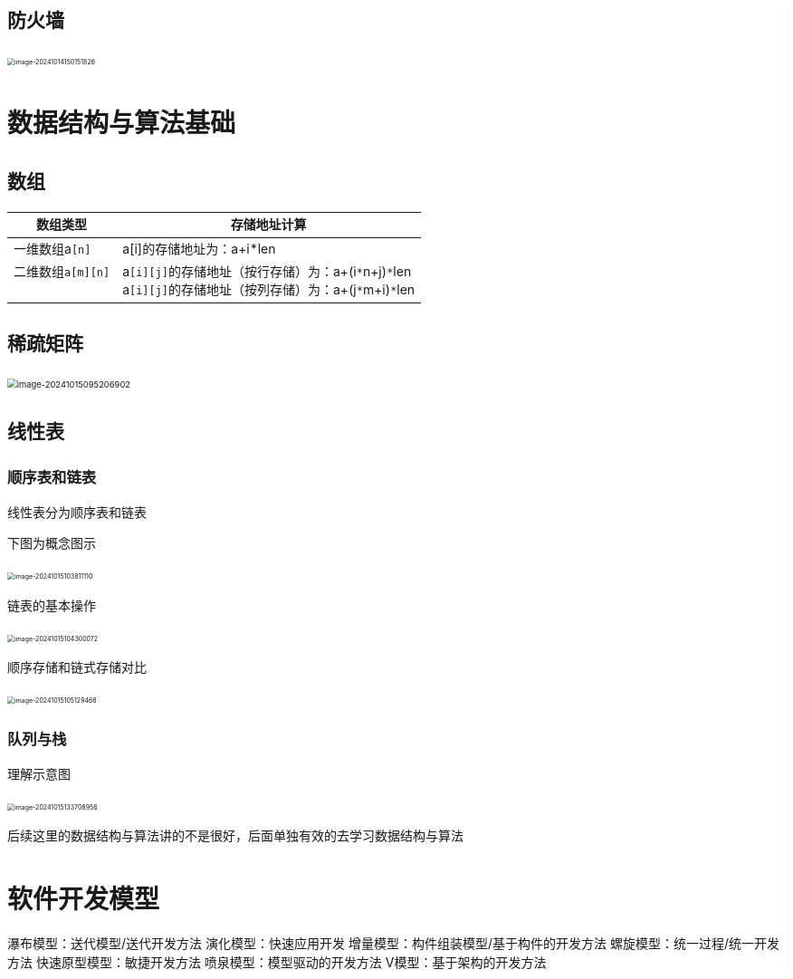 ## 防火墙

<img src="https://s2.loli.net/2024/10/14/UxZkY89smMQvLVz.png" alt="image-20241014150151826" style="zoom:50%;" />

# 数据结构与算法基础

## 数组

| 数组类型          | 存储地址计算                                                 |
| ----------------- | ------------------------------------------------------------ |
| 一维数组a`[n]`    | a[i]的存储地址为：a+i*len                                    |
| 二维数组`a[m][n]` | a`[i][j]`的存储地址（按行存储）为：a+(i`*`n+j)`*`len<br />a`[i][j]`的存储地址（按列存储）为：a+(j`*`m+i)`*`len |

## 稀疏矩阵

<img src="https://s2.loli.net/2024/10/15/NSFv5XMTIG27B1i.png" alt="image-20241015095206902" style="zoom:67%;" />

## 线性表

### 顺序表和链表

线性表分为顺序表和链表

下图为概念图示

<img src="https://s2.loli.net/2024/10/15/SfVi41COJ3rHmsw.png" alt="image-20241015103811110" style="zoom:50%;" />

链表的基本操作

<img src="https://s2.loli.net/2024/10/15/zRCLYAcjZ4tbX9o.png" alt="image-20241015104300072" style="zoom:50%;" />

顺序存储和链式存储对比

<img src="https://s2.loli.net/2024/10/15/P1qmwvQ4M6L8BkC.png" alt="image-20241015105129468" style="zoom:50%;" />

### 队列与栈

理解示意图

<img src="https://s2.loli.net/2024/10/17/3nk1rPdOUpoNlGj.png" alt="image-20241015133708956" style="zoom:50%;" />

后续这里的数据结构与算法讲的不是很好，后面单独有效的去学习数据结构与算法

# 软件开发模型

瀑布模型：送代模型/送代开发方法
演化模型：快速应用开发
增量模型：构件组装模型/基于构件的开发方法
螺旋模型：统一过程/统一开发方法
快速原型模型：敏捷开发方法
喷泉模型：模型驱动的开发方法
V模型：基于架构的开发方法
